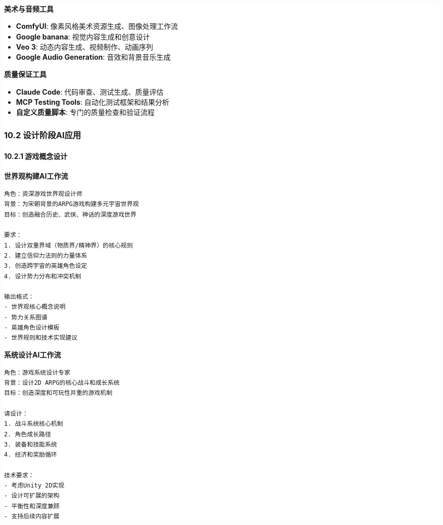 **美术与音频工具**
- **ComfyUI**: 像素风格美术资源生成、图像处理工作流
- **Google banana**: 视觉内容生成和创意设计
- **Veo 3**: 动态内容生成、视频制作、动画序列
- **Google Audio Generation**: 音效和背景音乐生成

**质量保证工具**
- **Claude Code**: 代码审查、测试生成、质量评估
- **MCP Testing Tools**: 自动化测试框架和结果分析
- **自定义质量脚本**: 专门的质量检查和验证流程

### 10.2 设计阶段AI应用

#### 10.2.1 游戏概念设计

**世界观构建AI工作流**
```prompt
角色：资深游戏世界观设计师
背景：为宋朝背景的ARPG游戏构建多元宇宙世界观
目标：创造融合历史、武侠、神话的深度游戏世界

要求：
1. 设计双重界域（物质界/精神界）的核心规则
2. 建立信仰力法则的力量体系
3. 创造跨宇宙的英雄角色设定
4. 设计势力分布和冲突机制

输出格式：
- 世界观核心概念说明
- 势力关系图谱
- 英雄角色设计模板
- 世界规则和技术实现建议
```

**系统设计AI工作流**
```prompt
角色：游戏系统设计专家
背景：设计2D ARPG的核心战斗和成长系统
目标：创造深度和可玩性并重的游戏机制

请设计：
1. 战斗系统核心机制
2. 角色成长路径
3. 装备和技能系统
4. 经济和奖励循环

技术要求：
- 考虑Unity 2D实现
- 设计可扩展的架构
- 平衡性和深度兼顾
- 支持后续内容扩展
```
